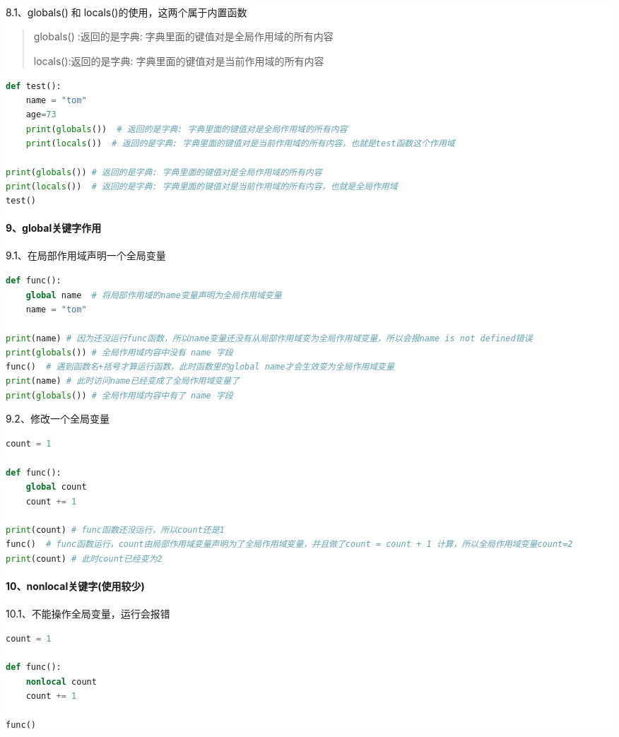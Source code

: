 8.1、globals() 和 locals()的使用，这两个属于内置函数

> globals() :返回的是字典: 字典里面的键值对是全局作用域的所有内容
>
> locals():返回的是字典: 字典里面的键值对是当前作用域的所有内容

```python
def test():
    name = "tom"
    age=73
    print(globals())  # 返回的是字典: 字典里面的键值对是全局作用域的所有内容
    print(locals())  # 返回的是字典: 字典里面的键值对是当前作用域的所有内容，也就是test函数这个作用域

print(globals()) # 返回的是字典: 字典里面的键值对是全局作用域的所有内容
print(locals())  # 返回的是字典: 字典里面的键值对是当前作用域的所有内容，也就是全局作用域
test()
```

#### 9、global关键字作用

9.1、在局部作用域声明一个全局变量

```python
def func():
    global name  # 将局部作用域的name变量声明为全局作用域变量
    name = "tom"

print(name) # 因为还没运行func函数，所以name变量还没有从局部作用域变为全局作用域变量，所以会报name is not defined错误
print(globals()) # 全局作用域内容中没有 name 字段
func()  # 遇到函数名+括号才算运行函数，此时函数里的global name才会生效变为全局作用域变量
print(name) # 此时访问name已经变成了全局作用域变量了
print(globals()) # 全局作用域内容中有了 name 字段
```

9.2、修改一个全局变量

```python
count = 1

def func():
    global count
    count += 1

print(count) # func函数还没运行，所以count还是1
func()  # func函数运行，count由局部作用域变量声明为了全局作用域变量，并且做了count = count + 1 计算，所以全局作用域变量count=2
print(count) # 此时count已经变为2
```

#### 10、nonlocal关键字(使用较少)

10.1、不能操作全局变量，运行会报错

```python
count = 1

def func():
    nonlocal count
    count += 1

func() 
```
